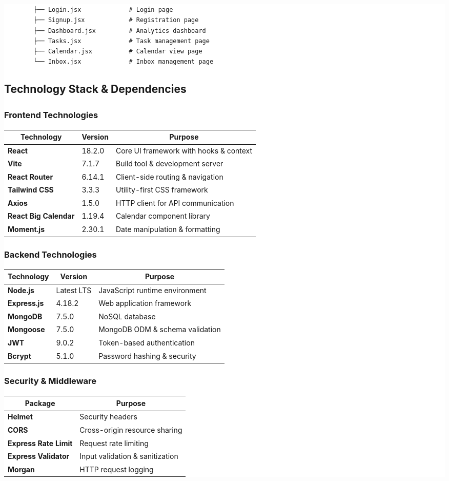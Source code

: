```
        ├── Login.jsx             # Login page
        ├── Signup.jsx            # Registration page
        ├── Dashboard.jsx         # Analytics dashboard
        ├── Tasks.jsx             # Task management page
        ├── Calendar.jsx          # Calendar view page
        └── Inbox.jsx             # Inbox management page
```

## Technology Stack & Dependencies

### Frontend Technologies
| Technology | Version | Purpose |
|------------|---------|---------|
| **React** | 18.2.0 | Core UI framework with hooks & context |
| **Vite** | 7.1.7 | Build tool & development server |
| **React Router** | 6.14.1 | Client-side routing & navigation |
| **Tailwind CSS** | 3.3.3 | Utility-first CSS framework |
| **Axios** | 1.5.0 | HTTP client for API communication |
| **React Big Calendar** | 1.19.4 | Calendar component library |
| **Moment.js** | 2.30.1 | Date manipulation & formatting |

### Backend Technologies
| Technology | Version | Purpose |
|------------|---------|---------|
| **Node.js** | Latest LTS | JavaScript runtime environment |
| **Express.js** | 4.18.2 | Web application framework |
| **MongoDB** | 7.5.0 | NoSQL database |
| **Mongoose** | 7.5.0 | MongoDB ODM & schema validation |
| **JWT** | 9.0.2 | Token-based authentication |
| **Bcrypt** | 5.1.0 | Password hashing & security |

### Security & Middleware
| Package | Purpose |
|---------|---------|
| **Helmet** | Security headers |
| **CORS** | Cross-origin resource sharing |
| **Express Rate Limit** | Request rate limiting |
| **Express Validator** | Input validation & sanitization |
| **Morgan** | HTTP request logging |
